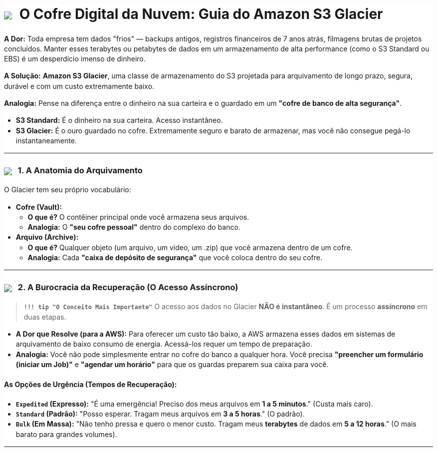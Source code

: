 # <img src="https://api.iconify.design/logos/aws-s3-glacier.svg?color=currentColor" width="26" style="vertical-align:middle; margin-right:8px;" /> O Cofre Digital da Nuvem: Guia do Amazon S3 Glacier

**A Dor:** Toda empresa tem dados "frios" — backups antigos, registros financeiros de 7 anos atrás, filmagens brutas de projetos concluídos. Manter esses terabytes ou petabytes de dados em um armazenamento de alta performance (como o S3 Standard ou EBS) é um desperdício imenso de dinheiro.

**A Solução:** **Amazon S3 Glacier**, uma classe de armazenamento do S3 projetada para arquivamento de longo prazo, segura, durável e com um custo extremamente baixo.

**Analogia:** Pense na diferença entre o dinheiro na sua carteira e o guardado em um **"cofre de banco de alta segurança"**.
* **S3 Standard:** É o dinheiro na sua carteira. Acesso instantâneo.
* **S3 Glacier:** É o ouro guardado no cofre. Extremamente seguro e barato de armazenar, mas você não consegue pegá-lo instantaneamente.

---

### <img src="https://api.iconify.design/mdi/key-chain-variant.svg?color=currentColor" width="22" style="vertical-align:middle; margin-right:8px;" /> 1. A Anatomia do Arquivamento

O Glacier tem seu próprio vocabulário:
* **Cofre (Vault):**
    * **O que é?** O contêiner principal onde você armazena seus arquivos.
    * **Analogia:** O **"seu cofre pessoal"** dentro do complexo do banco.
* **Arquivo (Archive):**
    * **O que é?** Qualquer objeto (um arquivo, um vídeo, um .zip) que você armazena dentro de um cofre.
    * **Analogia:** Cada **"caixa de depósito de segurança"** que você coloca dentro do seu cofre.

---

### <img src="https://api.iconify.design/mdi/file-document-edit-outline.svg?color=currentColor" width="22" style="vertical-align:middle; margin-right:8px;" /> 2. A Burocracia da Recuperação (O Acesso Assíncrono)

> **`!!! tip "O Conceito Mais Importante"`**
> O acesso aos dados no Glacier **NÃO é instantâneo**. É um processo **assíncrono** em duas etapas.

* **A Dor que Resolve (para a AWS):** Para oferecer um custo tão baixo, a AWS armazena esses dados em sistemas de arquivamento de baixo consumo de energia. Acessá-los requer um tempo de preparação.
* **Analogia:** Você não pode simplesmente entrar no cofre do banco a qualquer hora. Você precisa **"preencher um formulário (iniciar um Job)"** e **"agendar um horário"** para que os guardas preparem sua caixa para você.

#### As Opções de Urgência (Tempos de Recuperação):
* **`Expedited` (Expresso):** "É uma emergência! Preciso dos meus arquivos em **1 a 5 minutos**." (Custa mais caro).
* **`Standard` (Padrão):** "Posso esperar. Tragam meus arquivos em **3 a 5 horas**." (O padrão).
* **`Bulk` (Em Massa):** "Não tenho pressa e quero o menor custo. Tragam meus **terabytes** de dados em **5 a 12 horas**." (O mais barato para grandes volumes).

---